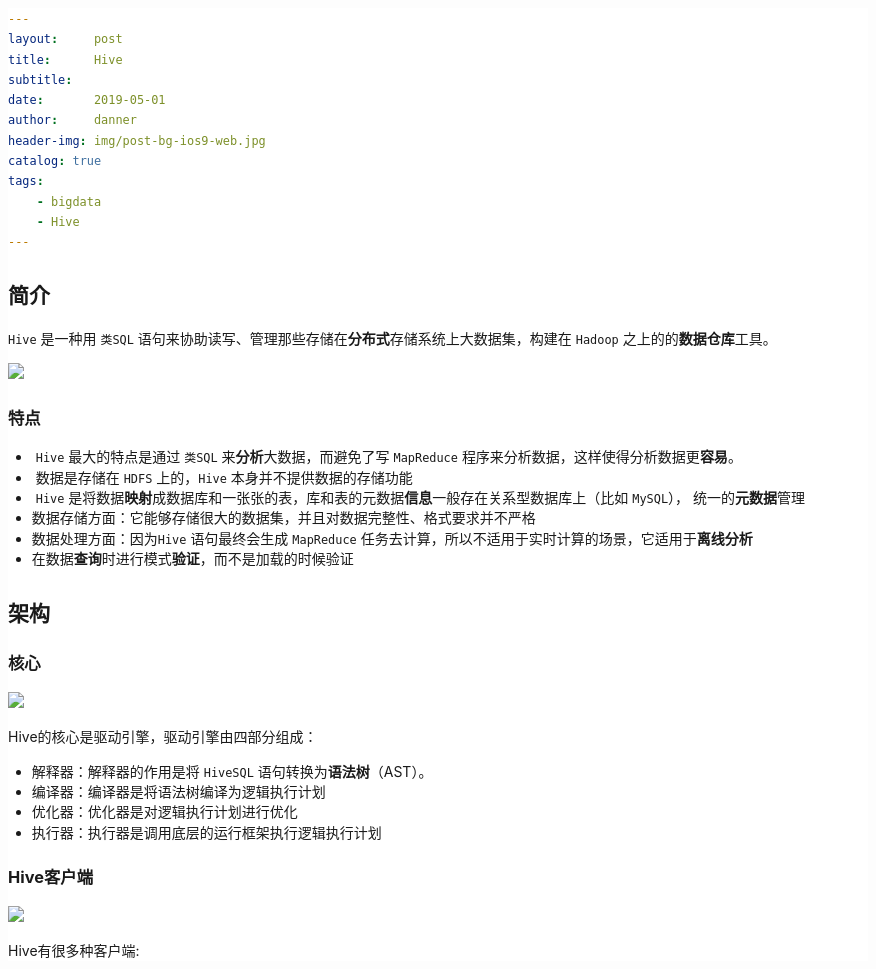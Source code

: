 ```yaml
---
layout:     post
title:      Hive
subtitle:   
date:       2019-05-01
author:     danner
header-img: img/post-bg-ios9-web.jpg
catalog: true
tags:
    - bigdata
    - Hive
---
```



## 简介

`Hive` 是一种用 `类SQL` 语句来协助读写、管理那些存储在**分布式**存储系统上大数据集，构建在 `Hadoop` 之上的的**数据仓库**工具。

![](https://vendanner.github.io/img/Hive/hive1.png)
 

### 特点

-  `Hive` 最大的特点是通过 `类SQL` 来**分析**大数据，而避免了写 `MapReduce` 程序来分析数据，这样使得分析数据更**容易**。
-  数据是存储在 `HDFS` 上的，`Hive` 本身并不提供数据的存储功能
-  `Hive` 是将数据**映射**成数据库和一张张的表，库和表的元数据**信息**一般存在关系型数据库上（比如 `MySQL`）， 统一的**元数据**管理
- 数据存储方面：它能够存储很大的数据集，并且对数据完整性、格式要求并不严格
- 数据处理方面：因为`Hive` 语句最终会生成 `MapReduce` 任务去计算，所以不适用于实时计算的场景，它适用于**离线分析**
- 在数据**查询**时进行模式**验证**，而不是加载的时候验证



## 架构

### 核心

![](https://vendanner.github.io/img/Hive/hive2.png)

Hive的核心是驱动引擎，驱动引擎由四部分组成：

- 解释器：解释器的作用是将 `HiveSQL` 语句转换为**语法树**（AST）。
- 编译器：编译器是将语法树编译为逻辑执行计划
- 优化器：优化器是对逻辑执行计划进行优化
- 执行器：执行器是调用底层的运行框架执行逻辑执行计划


### Hive客户端

![](https://vendanner.github.io/img/Hive/hive3.png)
 
Hive有很多种客户端:
